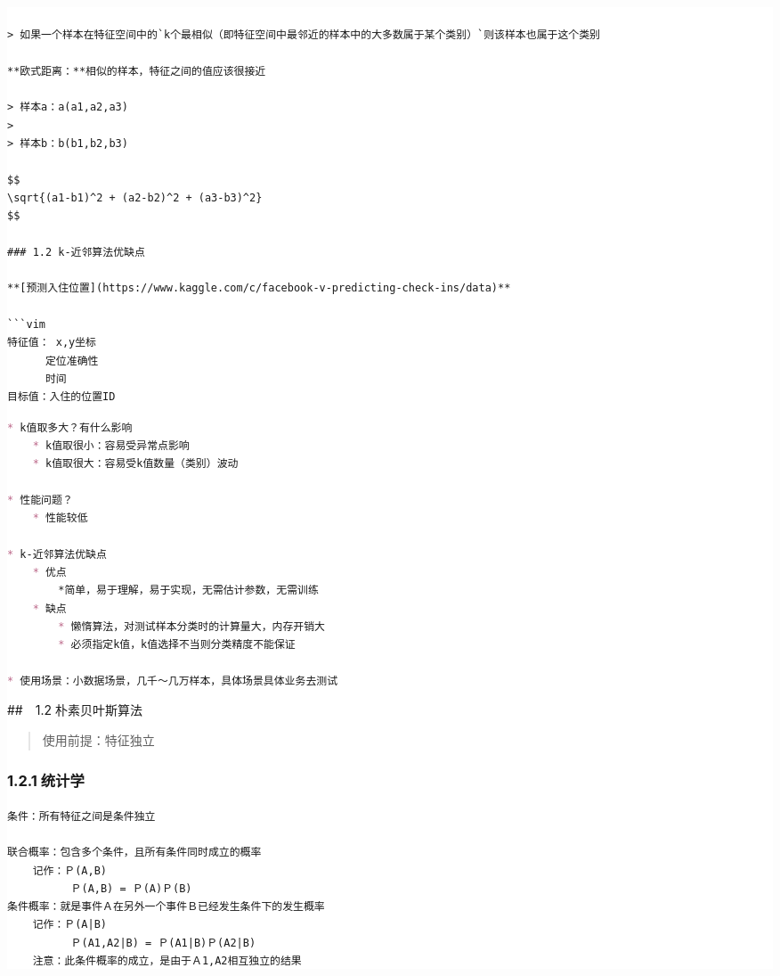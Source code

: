   ```

> 如果一个样本在特征空间中的`k个最相似（即特征空间中最邻近的样本中的大多数属于某个类别）`则该样本也属于这个类别

**欧式距离：**相似的样本，特征之间的值应该很接近

> 样本a：a(a1,a2,a3)
>
> 样本b：b(b1,b2,b3)

$$
\sqrt{(a1-b1)^2 + (a2-b2)^2 + (a3-b3)^2}
$$

### 1.2 k-近邻算法优缺点

**[预测入住位置](https://www.kaggle.com/c/facebook-v-predicting-check-ins/data)**

```vim
特征值： x,y坐标
	    定位准确性
		时间
目标值：入住的位置ID
```

```markdown
* k值取多大？有什么影响
	* k值取很小：容易受异常点影响
	* k值取很大：容易受k值数量（类别）波动
	
* 性能问题？
	* 性能较低
	
* k-近邻算法优缺点
	* 优点
		*简单，易于理解，易于实现，无需估计参数，无需训练
	* 缺点
		* 懒惰算法，对测试样本分类时的计算量大，内存开销大
		* 必须指定k值，k值选择不当则分类精度不能保证

* 使用场景：小数据场景，几千～几万样本，具体场景具体业务去测试
```



##　1.2 朴素贝叶斯算法

> 使用前提：特征独立

### 1.2.1 统计学

```vim
条件：所有特征之间是条件独立

联合概率：包含多个条件，且所有条件同时成立的概率
	记作：Ｐ(A,B)
		  Ｐ(A,B) = Ｐ(A)Ｐ(B)
条件概率：就是事件Ａ在另外一个事件Ｂ已经发生条件下的发生概率
	记作：Ｐ(A|B)
		  Ｐ(A1,A2|B) = Ｐ(A1|B)Ｐ(A2|B)
	注意：此条件概率的成立，是由于Ａ1,A2相互独立的结果
```
